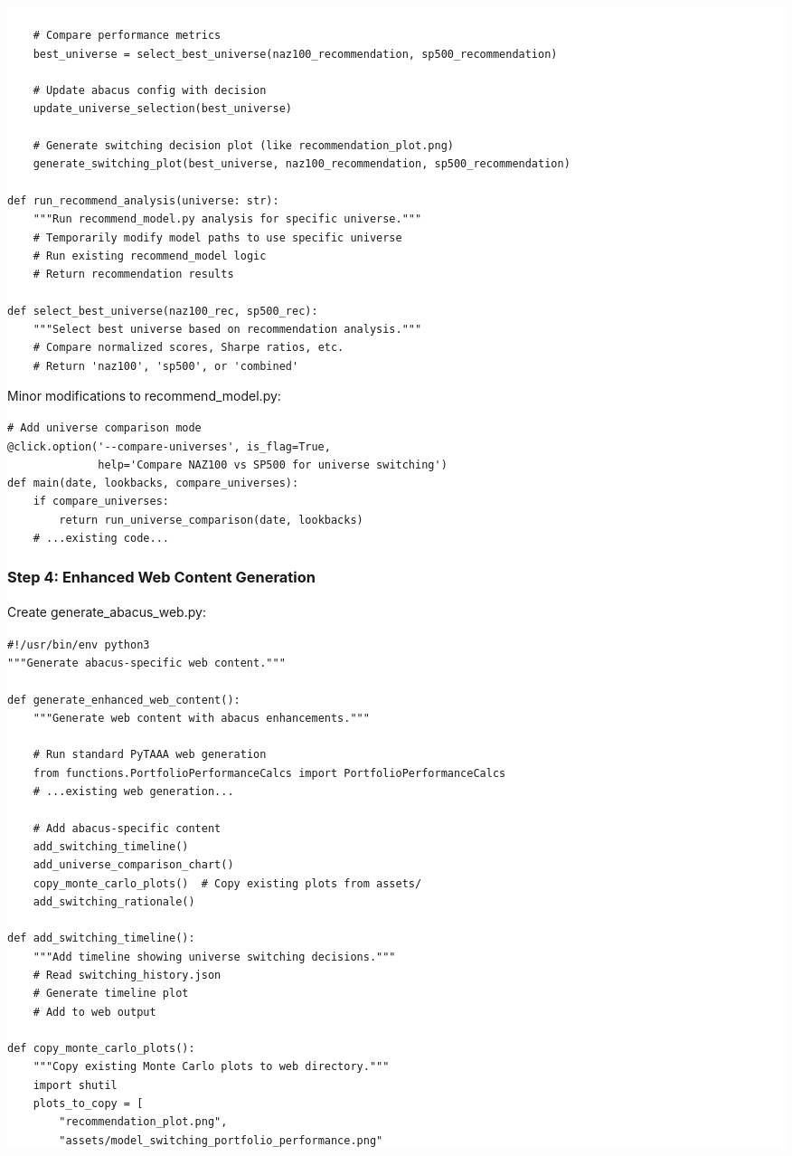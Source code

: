 ```
    
    # Compare performance metrics
    best_universe = select_best_universe(naz100_recommendation, sp500_recommendation)
    
    # Update abacus config with decision
    update_universe_selection(best_universe)
    
    # Generate switching decision plot (like recommendation_plot.png)
    generate_switching_plot(best_universe, naz100_recommendation, sp500_recommendation)

def run_recommend_analysis(universe: str):
    """Run recommend_model.py analysis for specific universe."""
    # Temporarily modify model paths to use specific universe
    # Run existing recommend_model logic
    # Return recommendation results
    
def select_best_universe(naz100_rec, sp500_rec):
    """Select best universe based on recommendation analysis."""
    # Compare normalized scores, Sharpe ratios, etc.
    # Return 'naz100', 'sp500', or 'combined'
```

Minor modifications to recommend_model.py:
```
# Add universe comparison mode
@click.option('--compare-universes', is_flag=True, 
              help='Compare NAZ100 vs SP500 for universe switching')
def main(date, lookbacks, compare_universes):
    if compare_universes:
        return run_universe_comparison(date, lookbacks)
    # ...existing code...
```

### Step 4: Enhanced Web Content Generation
Create generate_abacus_web.py:
```
#!/usr/bin/env python3
"""Generate abacus-specific web content."""

def generate_enhanced_web_content():
    """Generate web content with abacus enhancements."""
    
    # Run standard PyTAAA web generation
    from functions.PortfolioPerformanceCalcs import PortfolioPerformanceCalcs
    # ...existing web generation...
    
    # Add abacus-specific content
    add_switching_timeline()
    add_universe_comparison_chart()
    copy_monte_carlo_plots()  # Copy existing plots from assets/
    add_switching_rationale()

def add_switching_timeline():
    """Add timeline showing universe switching decisions."""
    # Read switching_history.json
    # Generate timeline plot
    # Add to web output

def copy_monte_carlo_plots():
    """Copy existing Monte Carlo plots to web directory."""
    import shutil
    plots_to_copy = [
        "recommendation_plot.png",
        "assets/model_switching_portfolio_performance.png"
```